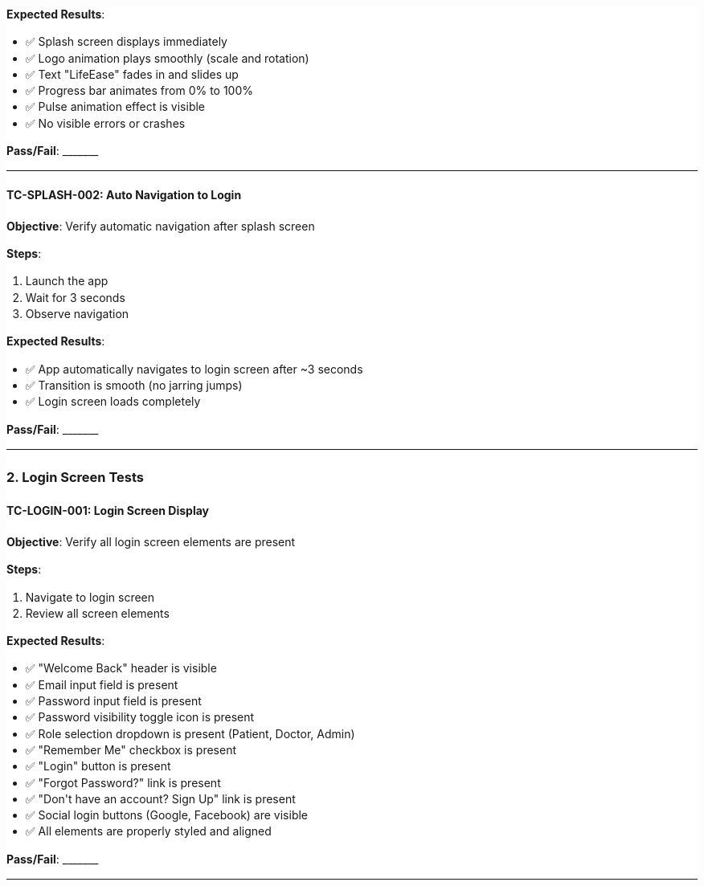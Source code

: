 **Expected Results**:
- ✅ Splash screen displays immediately
- ✅ Logo animation plays smoothly (scale and rotation)
- ✅ Text "LifeEase" fades in and slides up
- ✅ Progress bar animates from 0% to 100%
- ✅ Pulse animation effect is visible
- ✅ No visible errors or crashes

**Pass/Fail**: _______

---

#### TC-SPLASH-002: Auto Navigation to Login
**Objective**: Verify automatic navigation after splash screen

**Steps**:
1. Launch the app
2. Wait for 3 seconds
3. Observe navigation

**Expected Results**:
- ✅ App automatically navigates to login screen after ~3 seconds
- ✅ Transition is smooth (no jarring jumps)
- ✅ Login screen loads completely

**Pass/Fail**: _______

---

### 2. Login Screen Tests

#### TC-LOGIN-001: Login Screen Display
**Objective**: Verify all login screen elements are present

**Steps**:
1. Navigate to login screen
2. Review all screen elements

**Expected Results**:
- ✅ "Welcome Back" header is visible
- ✅ Email input field is present
- ✅ Password input field is present
- ✅ Password visibility toggle icon is present
- ✅ Role selection dropdown is present (Patient, Doctor, Admin)
- ✅ "Remember Me" checkbox is present
- ✅ "Login" button is present
- ✅ "Forgot Password?" link is present
- ✅ "Don't have an account? Sign Up" link is present
- ✅ Social login buttons (Google, Facebook) are visible
- ✅ All elements are properly styled and aligned

**Pass/Fail**: _______

---
